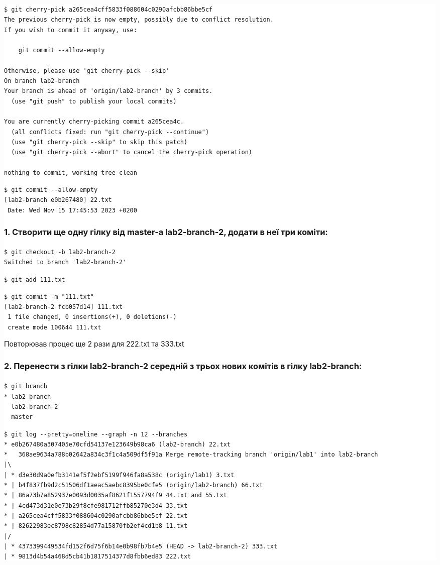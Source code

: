 ```
$ git cherry-pick a265cea4cff5833f088604c0290afcbb86bbe5cf
The previous cherry-pick is now empty, possibly due to conflict resolution.
If you wish to commit it anyway, use:

    git commit --allow-empty

Otherwise, please use 'git cherry-pick --skip'
On branch lab2-branch
Your branch is ahead of 'origin/lab2-branch' by 3 commits.
  (use "git push" to publish your local commits)

You are currently cherry-picking commit a265cea4c.
  (all conflicts fixed: run "git cherry-pick --continue")
  (use "git cherry-pick --skip" to skip this patch)
  (use "git cherry-pick --abort" to cancel the cherry-pick operation)

nothing to commit, working tree clean
```
```
$ git commit --allow-empty
[lab2-branch e0b267480] 22.txt
 Date: Wed Nov 15 17:45:53 2023 +0200
```

### 1. Створити ще одну гілку від master-a lab2-branch-2, додати в неї три коміти:

```
$ git checkout -b lab2-branch-2
Switched to branch 'lab2-branch-2'
```
```
$ git add 111.txt
```
```
$ git commit -m "111.txt"
[lab2-branch-2 fcb057d14] 111.txt
 1 file changed, 0 insertions(+), 0 deletions(-)
 create mode 100644 111.txt
```
Повторював процес ще 2 рази для 222.txt та 333.txt

### 2. Перенести з гілки lab2-branch-2 середній з трьох нових комітів в гілку lab2-branch:

```
$ git branch
* lab2-branch
  lab2-branch-2
  master
```
```
$ git log --pretty=oneline --graph -n 12 --branches
* e0b267480a307405e70cfd54137e123649b98ca6 (lab2-branch) 22.txt
*   368ae9634a788b02642a834c3f1c4a509df5f91a Merge remote-tracking branch 'origin/lab1' into lab2-branch
|\
| * d3e30d9a0efb3141ef5f2ebf5199f946fa8a538c (origin/lab1) 3.txt
* | b4f837fb9d2c51506df1aeac5aebc8395be0cfe5 (origin/lab2-branch) 66.txt
* | 86a73b7a852937e0093d0035af8621f1557794f9 44.txt and 55.txt
* | 4cd473d31e0e73b29f8cfe981712ffb85270e3d4 33.txt
* | a265cea4cff5833f088604c0290afcbb86bbe5cf 22.txt
* | 82622983ec8798c82854d77a15870fb2ef4cd1b8 11.txt
|/
| * 4373399449534fd152f6d75f6b14e0b98fb7b4e5 (HEAD -> lab2-branch-2) 333.txt
| * 9813d4b54a468d5cb41b1817514377d8fbb6ed83 222.txt
```